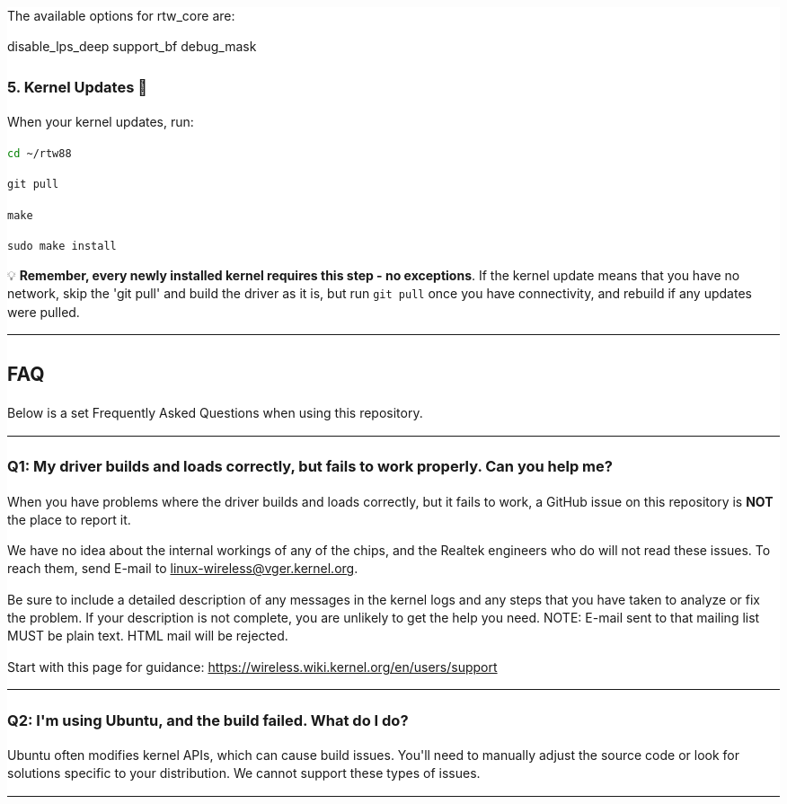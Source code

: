 The available options for rtw_core are:

disable_lps_deep
support_bf
debug_mask

### 5. Kernel Updates 🔄
When your kernel updates, run:
```bash
cd ~/rtw88
```
```
git pull
```
```
make
```
```
sudo make install
```
💡 **Remember, every newly installed kernel requires this step - no exceptions**. If the kernel update means that you have no network, skip the 'git pull' and build the driver as it is, but run `git pull` once you have connectivity, and rebuild if any updates were pulled.

---

## FAQ

Below is a set Frequently Asked Questions when using this repository.

---

### Q1: My driver builds and loads correctly, but fails to work properly. Can you help me?
When you have problems where the driver builds and loads correctly, but it fails to work, a GitHub
issue on this repository is **NOT** the place to report it. 

We have no idea about the internal workings of any of the chips, and the Realtek engineers who do will not read these issues. To reach them, send E-mail to [linux-wireless@vger.kernel.org](mailto:linux-wireless@vger.kernel.org). 

Be sure to include a detailed description of any messages in the kernel logs and any steps that you have taken to analyze or fix the problem. If your description is not complete, you are unlikely to get the help you need. NOTE: E-mail sent to that mailing list MUST be plain text. HTML mail will be rejected.

Start with this page for guidance: https://wireless.wiki.kernel.org/en/users/support

---

### Q2: I'm using Ubuntu, and the build failed. What do I do?
Ubuntu often modifies kernel APIs, which can cause build issues. You'll need to manually adjust the source code or look for solutions specific to your distribution. We cannot support these types of issues.

---